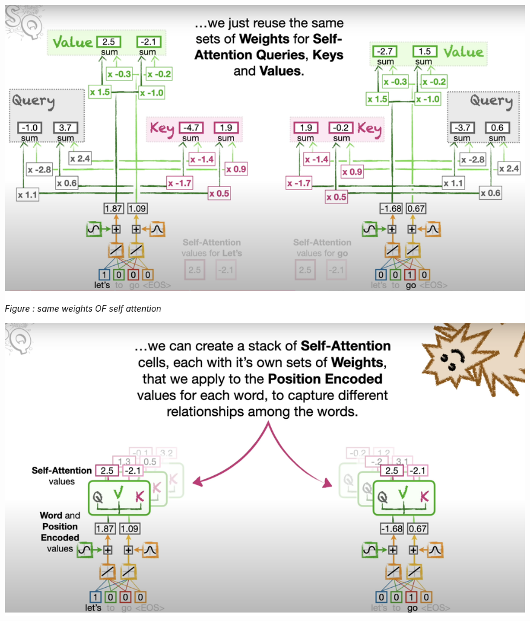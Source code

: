  ![same_weight_self_attention](./pictures/same_weight_self_attention.png)

*Figure : same weights OF self attention*

 ![stack_of_self_attention](./pictures/stack_of_self_attention.png)
